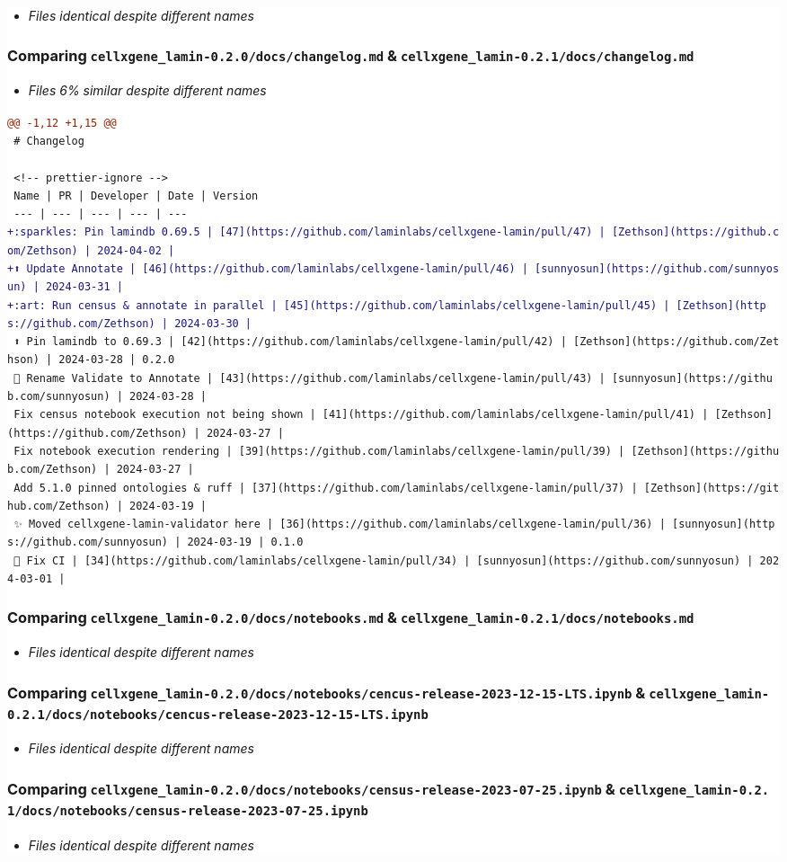  * *Files identical despite different names*

### Comparing `cellxgene_lamin-0.2.0/docs/changelog.md` & `cellxgene_lamin-0.2.1/docs/changelog.md`

 * *Files 6% similar despite different names*

```diff
@@ -1,12 +1,15 @@
 # Changelog
 
 <!-- prettier-ignore -->
 Name | PR | Developer | Date | Version
 --- | --- | --- | --- | ---
+:sparkles: Pin lamindb 0.69.5 | [47](https://github.com/laminlabs/cellxgene-lamin/pull/47) | [Zethson](https://github.com/Zethson) | 2024-04-02 |
+⬆️ Update Annotate | [46](https://github.com/laminlabs/cellxgene-lamin/pull/46) | [sunnyosun](https://github.com/sunnyosun) | 2024-03-31 |
+:art: Run census & annotate in parallel | [45](https://github.com/laminlabs/cellxgene-lamin/pull/45) | [Zethson](https://github.com/Zethson) | 2024-03-30 |
 ⬆️ Pin lamindb to 0.69.3 | [42](https://github.com/laminlabs/cellxgene-lamin/pull/42) | [Zethson](https://github.com/Zethson) | 2024-03-28 | 0.2.0
 🚚 Rename Validate to Annotate | [43](https://github.com/laminlabs/cellxgene-lamin/pull/43) | [sunnyosun](https://github.com/sunnyosun) | 2024-03-28 |
 Fix census notebook execution not being shown | [41](https://github.com/laminlabs/cellxgene-lamin/pull/41) | [Zethson](https://github.com/Zethson) | 2024-03-27 |
 Fix notebook execution rendering | [39](https://github.com/laminlabs/cellxgene-lamin/pull/39) | [Zethson](https://github.com/Zethson) | 2024-03-27 |
 Add 5.1.0 pinned ontologies & ruff | [37](https://github.com/laminlabs/cellxgene-lamin/pull/37) | [Zethson](https://github.com/Zethson) | 2024-03-19 |
 ✨ Moved cellxgene-lamin-validator here | [36](https://github.com/laminlabs/cellxgene-lamin/pull/36) | [sunnyosun](https://github.com/sunnyosun) | 2024-03-19 | 0.1.0
 💚 Fix CI | [34](https://github.com/laminlabs/cellxgene-lamin/pull/34) | [sunnyosun](https://github.com/sunnyosun) | 2024-03-01 |
```

### Comparing `cellxgene_lamin-0.2.0/docs/notebooks.md` & `cellxgene_lamin-0.2.1/docs/notebooks.md`

 * *Files identical despite different names*

### Comparing `cellxgene_lamin-0.2.0/docs/notebooks/cencus-release-2023-12-15-LTS.ipynb` & `cellxgene_lamin-0.2.1/docs/notebooks/cencus-release-2023-12-15-LTS.ipynb`

 * *Files identical despite different names*

### Comparing `cellxgene_lamin-0.2.0/docs/notebooks/census-release-2023-07-25.ipynb` & `cellxgene_lamin-0.2.1/docs/notebooks/census-release-2023-07-25.ipynb`

 * *Files identical despite different names*
